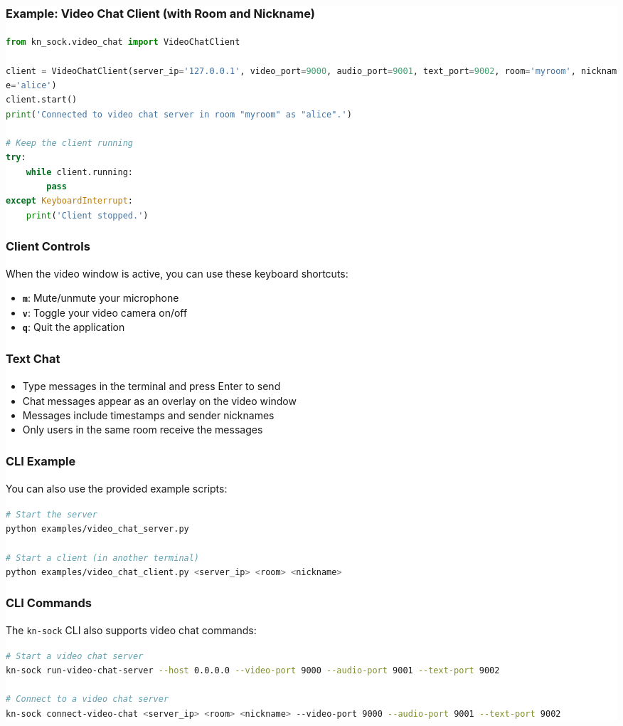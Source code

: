 ### Example: Video Chat Client (with Room and Nickname)

```python
from kn_sock.video_chat import VideoChatClient

client = VideoChatClient(server_ip='127.0.0.1', video_port=9000, audio_port=9001, text_port=9002, room='myroom', nickname='alice')
client.start()
print('Connected to video chat server in room "myroom" as "alice".')

# Keep the client running
try:
    while client.running:
        pass
except KeyboardInterrupt:
    print('Client stopped.')
```

### Client Controls

When the video window is active, you can use these keyboard shortcuts:

- **`m`**: Mute/unmute your microphone
- **`v`**: Toggle your video camera on/off
- **`q`**: Quit the application

### Text Chat

- Type messages in the terminal and press Enter to send
- Chat messages appear as an overlay on the video window
- Messages include timestamps and sender nicknames
- Only users in the same room receive the messages

### CLI Example

You can also use the provided example scripts:

```bash
# Start the server
python examples/video_chat_server.py

# Start a client (in another terminal)
python examples/video_chat_client.py <server_ip> <room> <nickname>
```

### CLI Commands

The `kn-sock` CLI also supports video chat commands:

```bash
# Start a video chat server
kn-sock run-video-chat-server --host 0.0.0.0 --video-port 9000 --audio-port 9001 --text-port 9002

# Connect to a video chat server
kn-sock connect-video-chat <server_ip> <room> <nickname> --video-port 9000 --audio-port 9001 --text-port 9002
```
